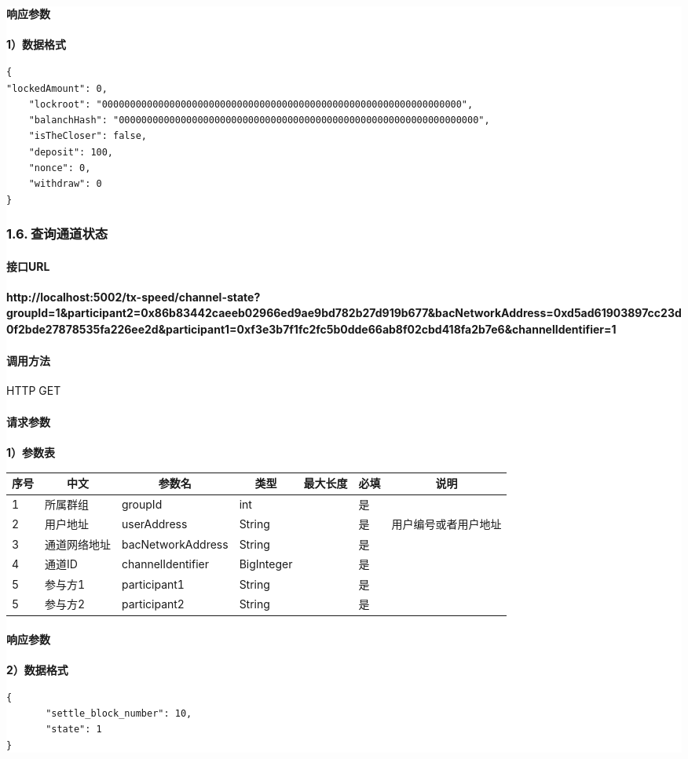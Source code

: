 
#### 响应参数

**1）数据格式**
```
{
"lockedAmount": 0,
    "lockroot": "0000000000000000000000000000000000000000000000000000000000000000",
    "balanchHash": "0000000000000000000000000000000000000000000000000000000000000000",
    "isTheCloser": false,
    "deposit": 100,
    "nonce": 0,
    "withdraw": 0
}
```

### 1.6.  查询通道状态


#### 接口URL

**http://localhost:5002/tx-speed/channel-state?groupId=1&participant2=0x86b83442caeeb02966ed9ae9bd782b27d919b677&bacNetworkAddress=0xd5ad61903897cc23d0f2bde27878535fa226ee2d&participant1=0xf3e3b7f1fc2fc5b0dde66ab8f02cbd418fa2b7e6&channelIdentifier=1**

#### 调用方法

HTTP GET

#### 请求参数

**1）参数表**

| **序号** | **中文**     | **参数名**   | **类型**       | **最大长度** | **必填** | **说明** |
| -------- | ------------ | ------------ | -------------- | ------------ | -------- | -------- |
| 1        | 所属群组     | groupId      | int      |              | 是       |                      |
| 2        | 用户地址     | userAddress         | String   |              | 是       | 用户编号或者用户地址 |
| 3        | 通道网络地址     | bacNetworkAddress | String   |              | 是       |                      |
| 4        | 通道ID | channelIdentifier   |  BigInteger     |              | 是       |                           |
| 5        | 参与方1     |participant1 |  String      |              | 是       |                           |
| 5        | 参与方2     |participant2 |  String      |              | 是       |                           |


#### 响应参数

**2）数据格式**
```
{
       "settle_block_number": 10,
       "state": 1
}
```
